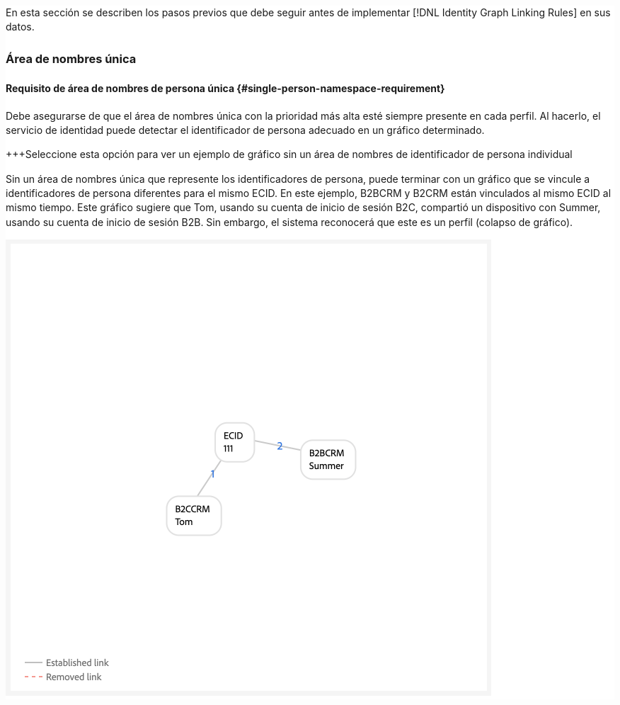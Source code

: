 En esta sección se describen los pasos previos que debe seguir antes de implementar [!DNL Identity Graph Linking Rules] en sus datos.

### Área de nombres única

#### Requisito de área de nombres de persona única {#single-person-namespace-requirement}

Debe asegurarse de que el área de nombres única con la prioridad más alta esté siempre presente en cada perfil. Al hacerlo, el servicio de identidad puede detectar el identificador de persona adecuado en un gráfico determinado.

+++Seleccione esta opción para ver un ejemplo de gráfico sin un área de nombres de identificador de persona individual

Sin un área de nombres única que represente los identificadores de persona, puede terminar con un gráfico que se vincule a identificadores de persona diferentes para el mismo ECID. En este ejemplo, B2BCRM y B2CRM están vinculados al mismo ECID al mismo tiempo. Este gráfico sugiere que Tom, usando su cuenta de inicio de sesión B2C, compartió un dispositivo con Summer, usando su cuenta de inicio de sesión B2B. Sin embargo, el sistema reconocerá que este es un perfil (colapso de gráfico).

![Escenario de gráfico en el que dos identificadores de persona están vinculados al mismo ECID.](../images/graph-examples/multi_namespaces.png)
